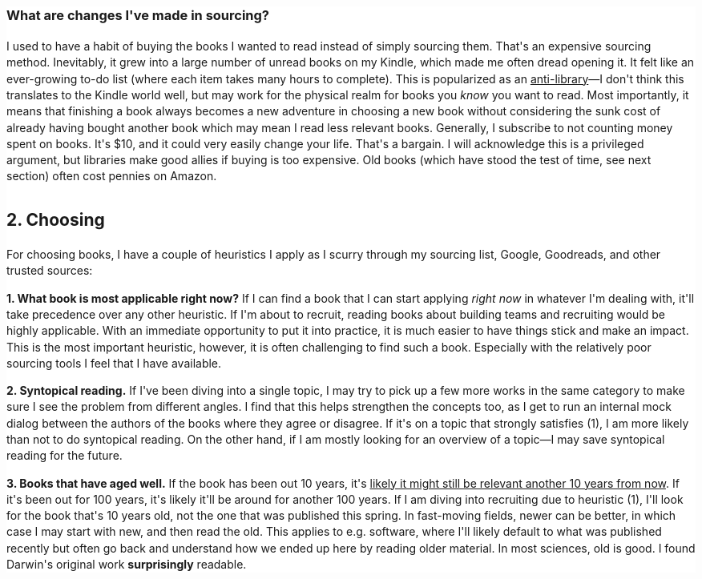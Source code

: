 ### What are changes I've made in sourcing?

I used to have a habit of buying the books I wanted to read instead of simply
sourcing them. That's an expensive sourcing method. Inevitably, it grew into a
large number of unread books on my Kindle, which made me often dread opening it.
It felt like an ever-growing to-do list (where each item takes many hours to
complete). This is popularized as an
[anti-library](https://fs.blog/2013/06/the-antilibrary/)—I don't think this
translates to the Kindle world well, but may work for the physical realm for
books you _know_ you want to read. Most importantly, it means that finishing a
book always becomes a new adventure in choosing a new book without considering
the sunk cost of already having bought another book which may mean I read less
relevant books. Generally, I subscribe to not counting money spent on books.
It's $10, and it could very easily change your life. That's a bargain. I will
acknowledge this is a privileged argument, but libraries make good allies if
buying is too expensive. Old books (which have stood the test of time, see next
section) often cost pennies on Amazon.

## 2. Choosing

For choosing books, I have a couple of heuristics I apply as I scurry through my
sourcing list, Google, Goodreads, and other trusted sources:

**1. What book is most applicable right now?** If I can find a book that I can
start applying _right now_ in whatever I'm dealing with, it'll take precedence
over any other heuristic. If I'm about to recruit, reading books about building
teams and recruiting would be highly applicable. With an immediate opportunity
to put it into practice, it is much easier to have things stick and make an
impact. This is the most important heuristic, however, it is often challenging
to find such a book. Especially with the relatively poor sourcing tools I feel
that I have available.

**2. Syntopical reading.** If I've been diving into a single topic, I may try to
pick up a few more works in the same category to make sure I see the problem
from different angles. I find that this helps strengthen the concepts too, as I
get to run an internal mock dialog between the authors of the books where they
agree or disagree. If it's on a topic that strongly satisfies (1), I am more
likely than not to do syntopical reading. On the other hand, if I am mostly
looking for an overview of a topic—I may save syntopical reading for the future.

**3. Books that have aged well.** If the book has been out 10 years, it's
[likely it might still be relevant another 10 years from now](https://en.wikipedia.org/wiki/Lindy_effect). 
If it's been out for 100 years, it's likely it'll be around for another 100
years. If I am diving into recruiting due to heuristic (1), I'll look for the
book that's 10 years old, not the one that was published this spring. In
fast-moving fields, newer can be better, in which case I may start with new, and
then read the old. This applies to e.g. software, where I'll likely default to
what was published recently but often go back and understand how we ended up
here by reading older material. In most sciences, old is good. I found Darwin's
original work __surprisingly__ readable.

